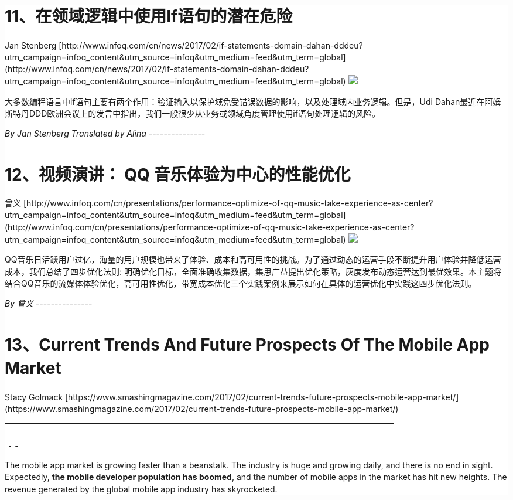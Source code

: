 <h1 id="#title_10" >11、在领域逻辑中使用If语句的潜在危险</h1>
Jan Stenberg
[http://www.infoq.com/cn/news/2017/02/if-statements-domain-dahan-dddeu?utm_campaign=infoq_content&utm_source=infoq&utm_medium=feed&utm_term=global](http://www.infoq.com/cn/news/2017/02/if-statements-domain-dahan-dddeu?utm_campaign=infoq_content&utm_source=infoq&utm_medium=feed&utm_term=global)
<img src="http://www.infoq.com/styles/i/logo_bigger.jpg"/><p>大多数编程语言中if语句主要有两个作用：验证输入以保护域免受错误数据的影响，以及处理域内业务逻辑。但是，Udi Dahan最近在阿姆斯特丹DDD欧洲会议上的发言中指出，我们一般很少从业务或领域角度管理使用if语句处理逻辑的风险。</p> <i>By Jan Stenberg</i> <i> Translated by Alina</i>
---------------
<h1 id="#title_11" >12、视频演讲： QQ 音乐体验为中心的性能优化</h1>
曾义
[http://www.infoq.com/cn/presentations/performance-optimize-of-qq-music-take-experience-as-center?utm_campaign=infoq_content&utm_source=infoq&utm_medium=feed&utm_term=global](http://www.infoq.com/cn/presentations/performance-optimize-of-qq-music-take-experience-as-center?utm_campaign=infoq_content&utm_source=infoq&utm_medium=feed&utm_term=global)
<img src="http://www.infoq.com/resource/presentations/performance-optimize-of-qq-music-take-experience-as-center/zh/mediumimage/zengyi270.jpg"/><p>QQ音乐日活跃用户过亿，海量的用户规模也带来了体验、成本和高可用性的挑战。为了通过动态的运营手段不断提升用户体验并降低运营成本，我们总结了四步优化法则: 明确优化目标，全面准确收集数据，集思广益提出优化策略，灰度发布动态运营达到最优效果。本主题将结合QQ音乐的流媒体体验优化，高可用性优化，带宽成本优化三个实践案例来展示如何在具体的运营优化中实践这四步优化法则。</p> <i>By 曾义</i>
---------------
<h1 id="#title_12" >13、Current Trends And Future Prospects Of The Mobile App Market</h1>
Stacy Golmack
[https://www.smashingmagazine.com/2017/02/current-trends-future-prospects-mobile-app-market/](https://www.smashingmagazine.com/2017/02/current-trends-future-prospects-mobile-app-market/)
<table width="650">
	<tr>
		<td width="650">
			<div style="width:650px;">
				<img src="http://statisches.auslieferung.commindo-media-ressourcen.de/advertisement.gif" alt="" border="0"/>
				<br/>
				<a href="http://auslieferung.commindo-media-ressourcen.de/random.php?mode=target&collection=smashing-rss&position=1" target="_blank">
					<img src="http://auslieferung.commindo-media-ressourcen.de/random.php?mode=image&collection=smashing-rss&position=1" border="0" alt=""/>
				</a>
				&nbsp;
				<a href="http://auslieferung.commindo-media-ressourcen.de/random.php?mode=target&collection=smashing-rss&position=2" target="_blank">
					<img src="http://auslieferung.commindo-media-ressourcen.de/random.php?mode=image&collection=smashing-rss&position=2" border="0" alt=""/>
				</a>
				&nbsp;
				<a href="http://auslieferung.commindo-media-ressourcen.de/random.php?mode=target&collection=smashing-rss&position=3" target="_blank">
					<img src="http://auslieferung.commindo-media-ressourcen.de/random.php?mode=image&collection=smashing-rss&position=3" border="0" alt=""/>
				</a>
			</div>
		</td>
	</tr>
</table><p>The mobile app market is growing faster than a beanstalk. The industry is huge and growing daily, and there is no end in sight. Expectedly, <strong>the mobile developer population has boomed</strong>, and the number of mobile apps in the market has hit new heights. The revenue generated by the global mobile app industry has skyrocketed.</p>
